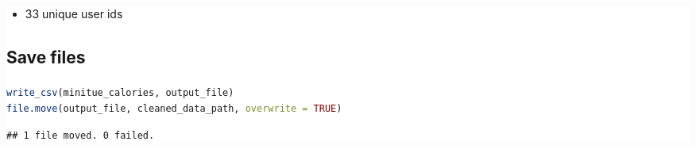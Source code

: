 -   33 unique user ids

## Save files

``` r
write_csv(minitue_calories, output_file)
file.move(output_file, cleaned_data_path, overwrite = TRUE)
```

    ## 1 file moved. 0 failed.

